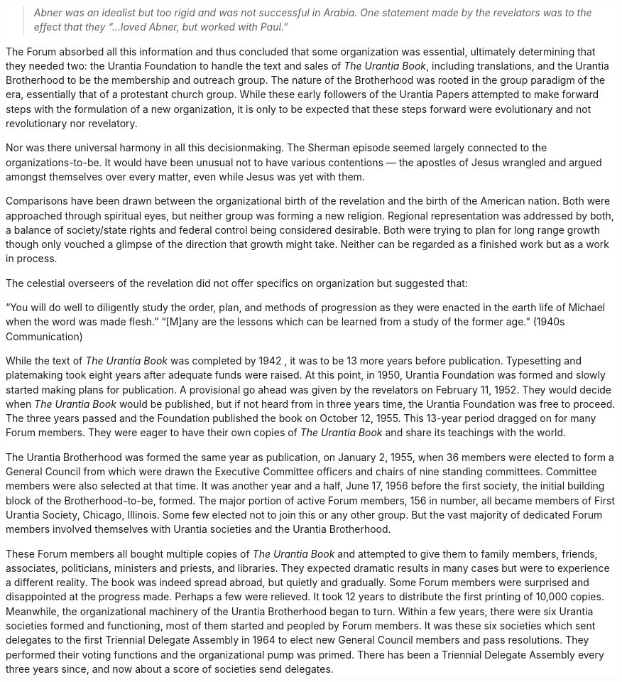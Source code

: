 > _Abner was an idealist but too rigid and was not successful in Arabia. One statement made by the revelators was to the effect that they “...loved Abner, but worked with Paul.”_

The Forum absorbed all this information and thus concluded that some organization was essential, ultimately determining that they needed two: the Urantia Foundation to handle the text and sales of _The Urantia Book_, including translations, and the Urantia Brotherhood to be the membership and outreach group. The nature of the Brotherhood was rooted in the group paradigm of the era, essentially that of a protestant church group. While these early followers of the Urantia Papers attempted to make forward steps with the formulation of a new organization, it is only to be expected that these steps forward were evolutionary and not revolutionary nor revelatory.

Nor was there universal harmony in all this decisionmaking. The Sherman episode seemed largely connected to the organizations-to-be. It would have been unusual not to have various contentions — the apostles of Jesus wrangled and argued amongst themselves over every matter, even while Jesus was yet with them.

Comparisons have been drawn between the organizational birth of the revelation and the birth of the American nation. Both were approached through spiritual eyes, but neither group was forming a new religion. Regional representation was addressed by both, a balance of society/state rights and federal control being considered desirable. Both were trying to plan for long range growth though only vouched a glimpse of the direction that growth might take. Neither can be regarded as a finished work but as a work in process.

The celestial overseers of the revelation did not offer specifics on organization but suggested that:

“You will do well to diligently study the order, plan, and methods of progression as they were enacted in the earth life of Michael when the word was made flesh.” “[M]any are the lessons which can be learned from a study of the former age.” (1940s Communication)

While the text of _The Urantia Book_ was completed by 1942 , it was to be 13 more years before publication. Typesetting and platemaking took eight years after adequate funds were raised. At this point, in 1950, Urantia Foundation was formed and slowly started making plans for publication. A provisional go ahead was given by the revelators on February 11, 1952. They would decide when _The Urantia Book_ would be published, but if not heard from in three years time, the Urantia Foundation was free to proceed. The three years passed and the Foundation published the book on October 12, 1955. This 13-year period dragged on for many Forum members. They were eager to have their own copies of _The Urantia Book_ and share its teachings with the world.

The Urantia Brotherhood was formed the same year as publication, on January 2, 1955, when 36 members were elected to form a General Council from which were drawn the Executive Committee officers and chairs of nine standing committees. Committee members were also selected at that time. It was another year and a half, June 17, 1956 before the first society, the initial building block of the Brotherhood-to-be, formed. The major portion of active Forum members, 156 in number, all became members of First Urantia Society, Chicago, Illinois. Some few elected not to join this or any other group. But the vast majority of dedicated Forum members involved themselves with Urantia societies and the Urantia Brotherhood.

These Forum members all bought multiple copies of _The Urantia Book_ and attempted to give them to family members, friends, associates, politicians, ministers and priests, and libraries. They expected dramatic results in many cases but were to experience a different reality. The book was indeed spread abroad, but quietly and gradually. Some Forum members were surprised and disappointed at the progress made. Perhaps a few were relieved. It took 12 years to distribute the first printing of 10,000 copies. Meanwhile, the organizational machinery of the Urantia Brotherhood began to turn. Within a few years, there were six Urantia societies formed and functioning, most of them started and peopled by Forum members. It was these six societies which sent delegates to the first Triennial Delegate Assembly in 1964 to elect new General Council members and pass resolutions. They performed their voting functions and the organizational pump was primed. There has been a Triennial Delegate Assembly every three years since, and now about a score of societies send delegates.
